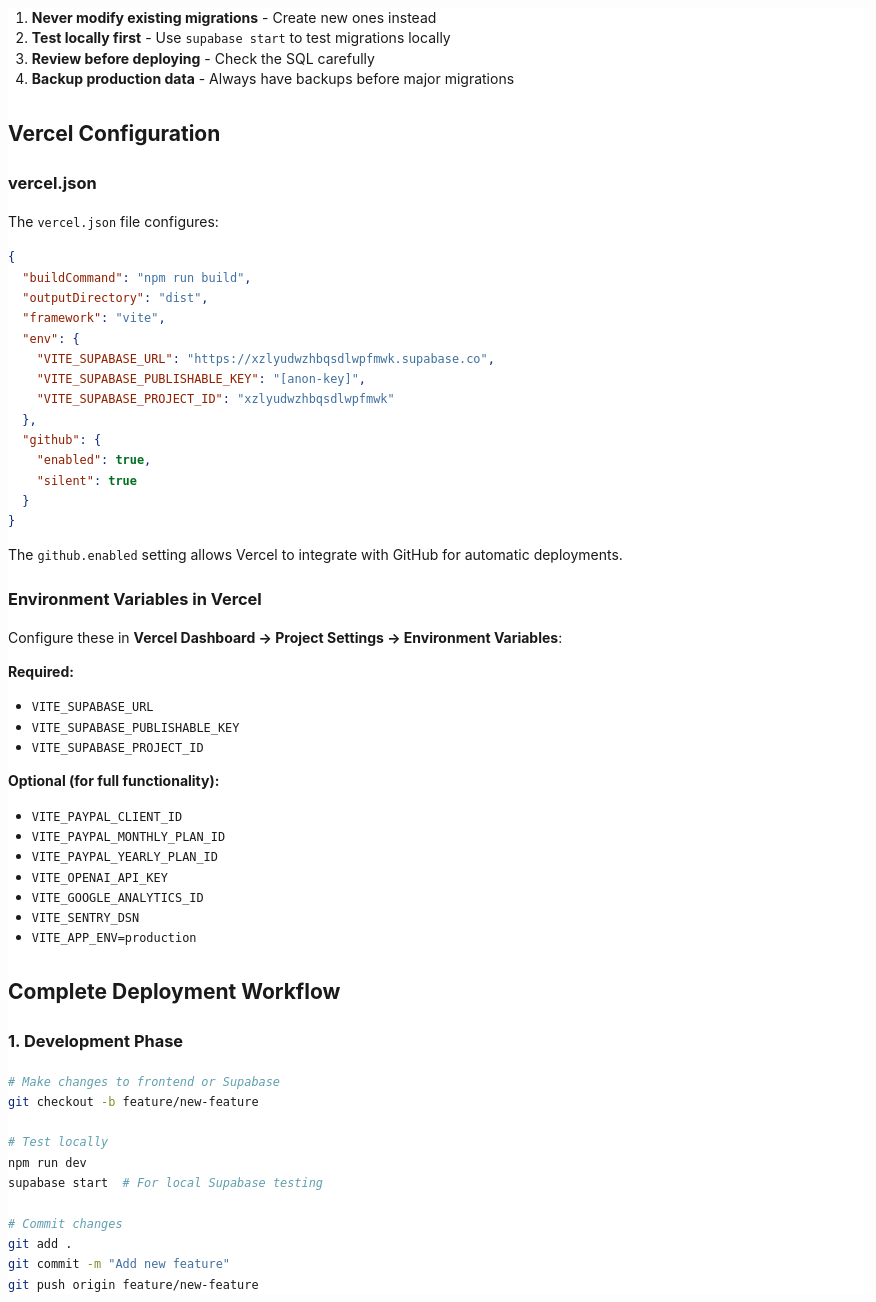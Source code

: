 1. **Never modify existing migrations** - Create new ones instead
2. **Test locally first** - Use `supabase start` to test migrations locally
3. **Review before deploying** - Check the SQL carefully
4. **Backup production data** - Always have backups before major migrations

## Vercel Configuration

### vercel.json

The `vercel.json` file configures:

```json
{
  "buildCommand": "npm run build",
  "outputDirectory": "dist",
  "framework": "vite",
  "env": {
    "VITE_SUPABASE_URL": "https://xzlyudwzhbqsdlwpfmwk.supabase.co",
    "VITE_SUPABASE_PUBLISHABLE_KEY": "[anon-key]",
    "VITE_SUPABASE_PROJECT_ID": "xzlyudwzhbqsdlwpfmwk"
  },
  "github": {
    "enabled": true,
    "silent": true
  }
}
```

The `github.enabled` setting allows Vercel to integrate with GitHub for automatic deployments.

### Environment Variables in Vercel

Configure these in **Vercel Dashboard → Project Settings → Environment Variables**:

**Required:**
- `VITE_SUPABASE_URL`
- `VITE_SUPABASE_PUBLISHABLE_KEY`
- `VITE_SUPABASE_PROJECT_ID`

**Optional (for full functionality):**
- `VITE_PAYPAL_CLIENT_ID`
- `VITE_PAYPAL_MONTHLY_PLAN_ID`
- `VITE_PAYPAL_YEARLY_PLAN_ID`
- `VITE_OPENAI_API_KEY`
- `VITE_GOOGLE_ANALYTICS_ID`
- `VITE_SENTRY_DSN`
- `VITE_APP_ENV=production`

## Complete Deployment Workflow

### 1. Development Phase

```bash
# Make changes to frontend or Supabase
git checkout -b feature/new-feature

# Test locally
npm run dev
supabase start  # For local Supabase testing

# Commit changes
git add .
git commit -m "Add new feature"
git push origin feature/new-feature
```

